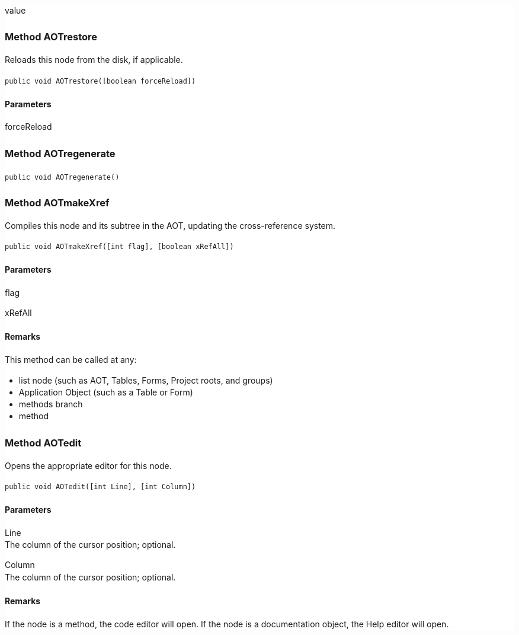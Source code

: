 

value  

### Method AOTrestore

Reloads this node from the disk, if applicable.

    public void AOTrestore([boolean forceReload])

#### Parameters

forceReload  

### Method AOTregenerate

    public void AOTregenerate()

### Method AOTmakeXref

Compiles this node and its subtree in the AOT, updating the cross-reference system.

    public void AOTmakeXref([int flag], [boolean xRefAll])

#### Parameters

flag  



xRefAll  

#### Remarks

This method can be called at any:

-   list node (such as AOT, Tables, Forms, Project roots, and groups)
-   Application Object (such as a Table or Form)
-   methods branch
-   method

### Method AOTedit

Opens the appropriate editor for this node.

    public void AOTedit([int Line], [int Column])

#### Parameters

Line  
The column of the cursor position; optional.



Column  
The column of the cursor position; optional.

#### Remarks

If the node is a method, the code editor will open. If the node is a documentation object, the Help editor will open.
